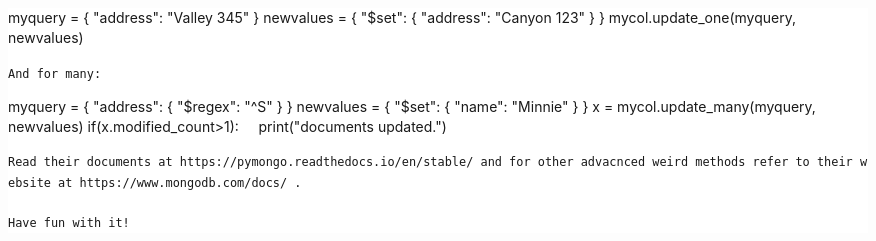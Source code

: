myquery = { "address": "Valley 345" }
newvalues = { "$set": { "address": "Canyon 123" } }
mycol.update_one(myquery, newvalues)
```
And for many:
```
myquery = { "address": { "$regex": "^S" } }
newvalues = { "$set": { "name": "Minnie" } }
x = mycol.update_many(myquery, newvalues)
if(x.modified_count>1):
    print("documents updated.")
```
Read their documents at https://pymongo.readthedocs.io/en/stable/ and for other advacnced weird methods refer to their website at https://www.mongodb.com/docs/ .

Have fun with it!
